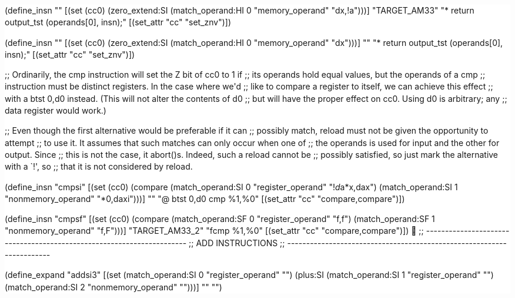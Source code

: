 (define_insn ""
  [(set (cc0) (zero_extend:SI (match_operand:HI 0 "memory_operand" "dx,!a")))]
  "TARGET_AM33"
  "* return output_tst (operands[0], insn);"
  [(set_attr "cc" "set_znv")])

(define_insn ""
  [(set (cc0) (zero_extend:SI (match_operand:HI 0 "memory_operand" "dx")))]
  ""
  "* return output_tst (operands[0], insn);"
  [(set_attr "cc" "set_znv")])

;; Ordinarily, the cmp instruction will set the Z bit of cc0 to 1 if
;; its operands hold equal values, but the operands of a cmp
;; instruction must be distinct registers.  In the case where we'd
;; like to compare a register to itself, we can achieve this effect
;; with a btst 0,d0 instead.  (This will not alter the contents of d0
;; but will have the proper effect on cc0.  Using d0 is arbitrary; any
;; data register would work.)

;; Even though the first alternative would be preferable if it can
;; possibly match, reload must not be given the opportunity to attempt
;; to use it.  It assumes that such matches can only occur when one of
;; the operands is used for input and the other for output.  Since
;; this is not the case, it abort()s.  Indeed, such a reload cannot be
;; possibly satisfied, so just mark the alternative with a `!', so
;; that it is not considered by reload.

(define_insn "cmpsi"
  [(set (cc0)
        (compare (match_operand:SI 0 "register_operand" "!*d*a*x,dax")
                 (match_operand:SI 1 "nonmemory_operand" "*0,daxi")))]
  ""
  "@
  btst 0,d0
  cmp %1,%0"
  [(set_attr "cc" "compare,compare")])

(define_insn "cmpsf"
  [(set (cc0)
        (compare (match_operand:SF 0 "register_operand" "f,f")
                 (match_operand:SF 1 "nonmemory_operand" "f,F")))]
  "TARGET_AM33_2"
  "fcmp %1,%0"
  [(set_attr "cc" "compare,compare")])

;; ----------------------------------------------------------------------
;; ADD INSTRUCTIONS
;; ----------------------------------------------------------------------

(define_expand "addsi3"
  [(set (match_operand:SI 0 "register_operand" "")
        (plus:SI (match_operand:SI 1 "register_operand" "")
                 (match_operand:SI 2 "nonmemory_operand" "")))]
  ""
  "")
